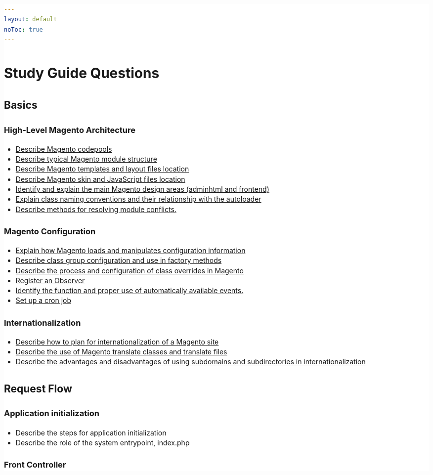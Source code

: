```yaml
---
layout: default
noToc: true
---
```


# Study Guide Questions

## Basics

### High-Level Magento Architecture

- [Describe Magento codepools](/basics.html#code-pools)
- [Describe typical Magento module structure](/basics.html#module-structure)
- [Describe Magento templates and layout files location](/basics.html#template-layout)
- [Describe Magento skin and JavaScript files location](/basics.html#skin-javascript)
- [Identify and explain the main Magento design areas (adminhtml and frontend)](/basics.html#design-areas)
- [Explain class naming conventions and their relationship with the autoloader](/basics.html#naming-conventions)
- [Describe methods for resolving module conflicts.](/basics.html#conflict-resolution)

### Magento Configuration

- [Explain how Magento loads and manipulates configuration information](/basics.html#config-load)
- [Describe class group configuration and use in factory methods](/basics.html#factory-methods)
- [Describe the process and configuration of class overrides in Magento](/basics.html#overrides)
- [Register an Observer](/basics.html#observer)
- [Identify the function and proper use of automatically available events.](/basics.html#automatic-events)
- [Set up a cron job](/basics.html#cron-jobs)

### Internationalization

- [Describe how to plan for internationalization of a Magento site](/basics.html#internationalization)
- [Describe the use of Magento translate classes and translate files](/basics.html#internationalization)
- [Describe the advantages and disadvantages of using subdomains and subdirectories in internationalization](/basics.html#subdomains-directories)

## Request Flow

### Application initialization 

- Describe the steps for application initialization 
- Describe the role of the system entrypoint, index.php

### Front Controller 
